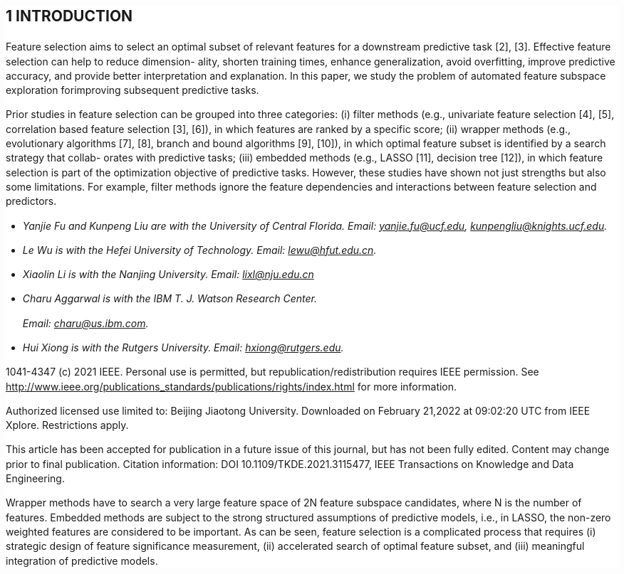 



## 1 INTRODUCTION



Feature selection aims to select an optimal subset of relevant features for a downstream predictive task [2], [3]. Effective feature selection can help to reduce dimension- ality, shorten training times, enhance generalization, avoid overfitting, improve predictive accuracy, and provide better interpretation and explanation. In this paper, we study the problem of automated feature subspace exploration forimproving subsequent predictive tasks.



Prior studies in feature selection can be grouped into three categories: (i) filter methods (e.g., univariate feature selection [4], [5], correlation based feature selection [3], [6]), in which features are ranked by a specific score; (ii) wrapper methods (e.g., evolutionary algorithms [7], [8], branch and bound algorithms [9], [10]), in which optimal feature subset is identified by a search strategy that collab- orates with predictive tasks; (iii) embedded methods (e.g., LASSO [11], decision tree [12]), in which feature selection is part of the optimization objective of predictive tasks. However, these studies have shown not just strengths but also some limitations. For example, filter methods ignore the feature dependencies and interactions between feature selection and predictors. 



- *Yanjie Fu and Kunpeng Liu are with the University of Central Florida. Email: yanjie.fu@ucf.edu, kunpengliu@knights.ucf.edu.*

- *Le Wu is with the Hefei University of Technology. Email: lewu@hfut.edu.cn.*

- *Xiaolin Li is with the Nanjing University. Email: lixl@nju.edu.cn*

- *Charu Aggarwal is with the IBM T. J. Watson Research Center.*

  *Email: charu@us.ibm.com.*

- *Hui Xiong is with the Rutgers University. Email: hxiong@rutgers.edu.*



1041-4347 (c) 2021 IEEE. Personal use is permitted, but republication/redistribution requires IEEE permission. See http://www.ieee.org/publications_standards/publications/rights/index.html for more information.

Authorized licensed use limited to: Beijing Jiaotong University. Downloaded on February 21,2022 at 09:02:20 UTC from IEEE Xplore. Restrictions apply.

This article has been accepted for publication in a future issue of this journal, but has not been fully edited. Content may change prior to final publication. Citation information: DOI 10.1109/TKDE.2021.3115477, IEEE Transactions on Knowledge and Data Engineering.



Wrapper methods have to search a very large feature space of 2N feature subspace candidates, where N is the number of features. Embedded methods are subject to the strong structured assumptions of predictive models, i.e., in LASSO, the non-zero weighted features are considered to be important. As can be seen, feature selection is a complicated process that requires (i) strategic design of feature significance measurement, (ii) accelerated search of optimal feature subset, and (iii) meaningful integration of predictive models.

